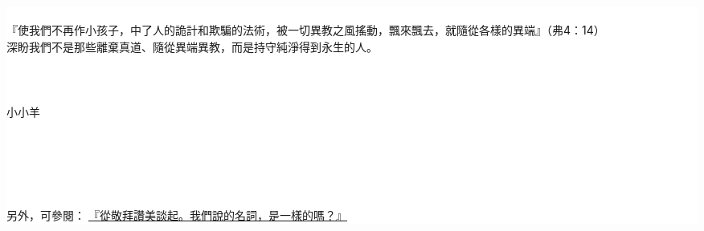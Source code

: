 <br>『使我們不再作小孩子，中了人的詭計和欺騙的法術，被一切異教之風搖動，飄來飄去，就隨從各樣的異端』（弗4：14）<br>深盼我們不是那些離棄真道、隨從異端異教，而是持守純淨得到永生的人。<br><br><br><br> 小小羊<br><p>&nbsp;</p><br><br><br> 另外，可參閱： <a href="/posts/269191592" target="_blank">『從敬拜讚美談起。我們說的名詞，是一樣的嗎？』</a> </p>


